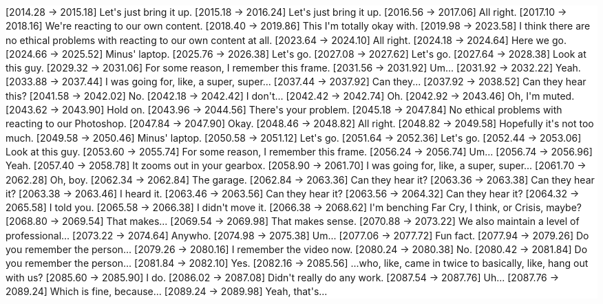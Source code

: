[2014.28 → 2015.18] Let's just bring it up.
[2015.18 → 2016.24] Let's just bring it up.
[2016.56 → 2017.06] All right.
[2017.10 → 2018.16] We're reacting to our own content.
[2018.40 → 2019.86] This I'm totally okay with.
[2019.98 → 2023.58] I think there are no ethical problems with reacting to our own content at all.
[2023.64 → 2024.10] All right.
[2024.18 → 2024.64] Here we go.
[2024.66 → 2025.52] Minus' laptop.
[2025.76 → 2026.38] Let's go.
[2027.08 → 2027.62] Let's go.
[2027.64 → 2028.38] Look at this guy.
[2029.32 → 2031.06] For some reason, I remember this frame.
[2031.56 → 2031.92] Um...
[2031.92 → 2032.22] Yeah.
[2033.88 → 2037.44] I was going for, like, a super, super...
[2037.44 → 2037.92] Can they...
[2037.92 → 2038.52] Can they hear this?
[2041.58 → 2042.02] No.
[2042.18 → 2042.42] I don't...
[2042.42 → 2042.74] Oh.
[2042.92 → 2043.46] Oh, I'm muted.
[2043.62 → 2043.90] Hold on.
[2043.96 → 2044.56] There's your problem.
[2045.18 → 2047.84] No ethical problems with reacting to our Photoshop.
[2047.84 → 2047.90] Okay.
[2048.46 → 2048.82] All right.
[2048.82 → 2049.58] Hopefully it's not too much.
[2049.58 → 2050.46] Minus' laptop.
[2050.58 → 2051.12] Let's go.
[2051.64 → 2052.36] Let's go.
[2052.44 → 2053.06] Look at this guy.
[2053.60 → 2055.74] For some reason, I remember this frame.
[2056.24 → 2056.74] Um...
[2056.74 → 2056.96] Yeah.
[2057.40 → 2058.78] It zooms out in your gearbox.
[2058.90 → 2061.70] I was going for, like, a super, super...
[2061.70 → 2062.28] Oh, boy.
[2062.34 → 2062.84] The garage.
[2062.84 → 2063.36] Can they hear it?
[2063.36 → 2063.38] Can they hear it?
[2063.38 → 2063.46] I heard it.
[2063.46 → 2063.56] Can they hear it?
[2063.56 → 2064.32] Can they hear it?
[2064.32 → 2065.58] I told you.
[2065.58 → 2066.38] I didn't move it.
[2066.38 → 2068.62] I'm benching Far Cry, I think, or Crisis, maybe?
[2068.80 → 2069.54] That makes...
[2069.54 → 2069.98] That makes sense.
[2070.88 → 2073.22] We also maintain a level of professional...
[2073.22 → 2074.64] Anywho.
[2074.98 → 2075.38] Um...
[2077.06 → 2077.72] Fun fact.
[2077.94 → 2079.26] Do you remember the person...
[2079.26 → 2080.16] I remember the video now.
[2080.24 → 2080.38] No.
[2080.42 → 2081.84] Do you remember the person...
[2081.84 → 2082.10] Yes.
[2082.16 → 2085.56] ...who, like, came in twice to basically, like, hang out with us?
[2085.60 → 2085.90] I do.
[2086.02 → 2087.08] Didn't really do any work.
[2087.54 → 2087.76] Uh...
[2087.76 → 2089.24] Which is fine, because...
[2089.24 → 2089.98] Yeah, that's...